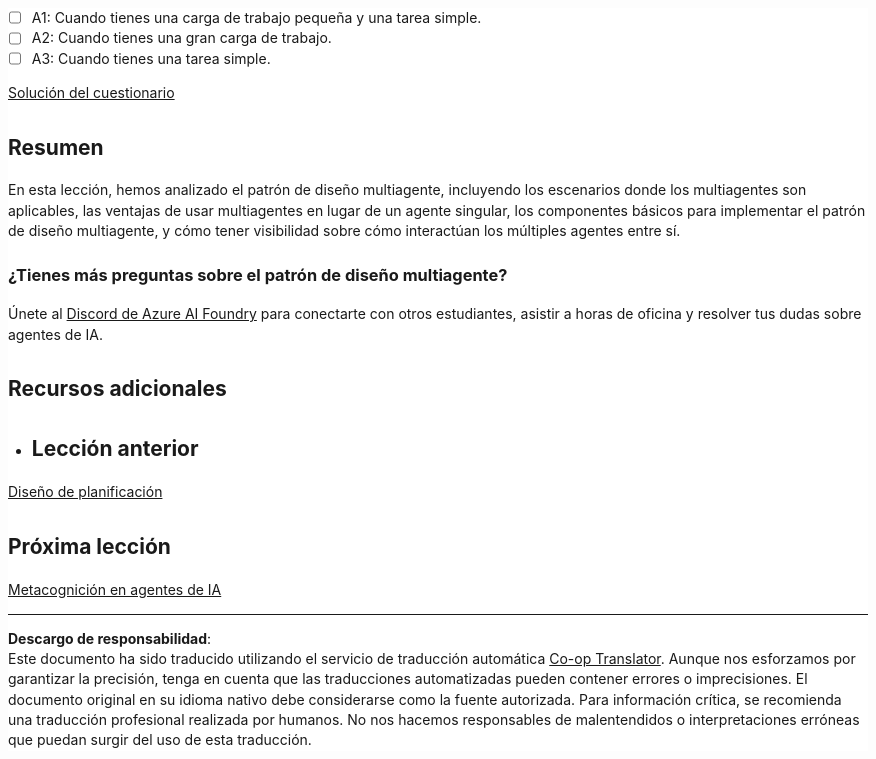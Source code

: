- [ ] A1: Cuando tienes una carga de trabajo pequeña y una tarea simple.
- [ ] A2: Cuando tienes una gran carga de trabajo.
- [ ] A3: Cuando tienes una tarea simple.

[Solución del cuestionario](./solution/solution-quiz.md)

## Resumen

En esta lección, hemos analizado el patrón de diseño multiagente, incluyendo los escenarios donde los multiagentes son aplicables, las ventajas de usar multiagentes en lugar de un agente singular, los componentes básicos para implementar el patrón de diseño multiagente, y cómo tener visibilidad sobre cómo interactúan los múltiples agentes entre sí.

### ¿Tienes más preguntas sobre el patrón de diseño multiagente?

Únete al [Discord de Azure AI Foundry](https://aka.ms/ai-agents/discord) para conectarte con otros estudiantes, asistir a horas de oficina y resolver tus dudas sobre agentes de IA.

## Recursos adicionales

- ## Lección anterior

[Diseño de planificación](../07-planning-design/README.md)

## Próxima lección

[Metacognición en agentes de IA](../09-metacognition/README.md)

---

**Descargo de responsabilidad**:  
Este documento ha sido traducido utilizando el servicio de traducción automática [Co-op Translator](https://github.com/Azure/co-op-translator). Aunque nos esforzamos por garantizar la precisión, tenga en cuenta que las traducciones automatizadas pueden contener errores o imprecisiones. El documento original en su idioma nativo debe considerarse como la fuente autorizada. Para información crítica, se recomienda una traducción profesional realizada por humanos. No nos hacemos responsables de malentendidos o interpretaciones erróneas que puedan surgir del uso de esta traducción.